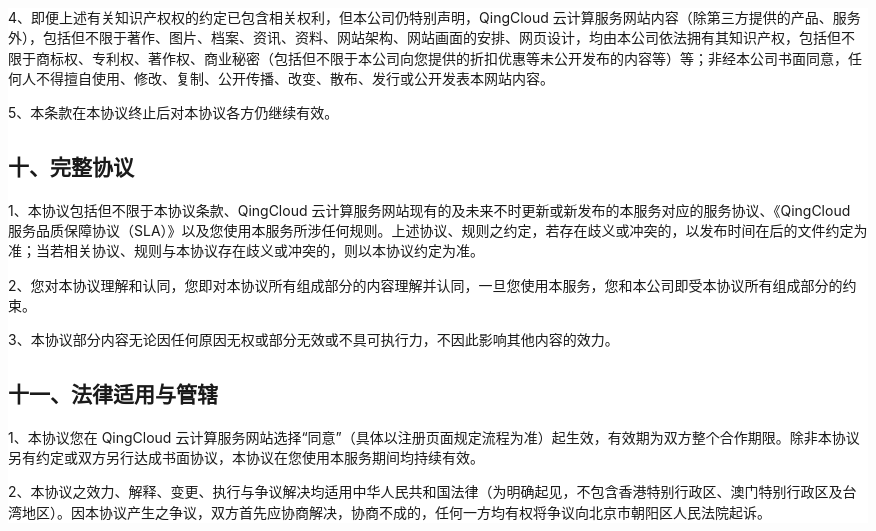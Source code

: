 4、即便上述有关知识产权权的约定已包含相关权利，但本公司仍特别声明，QingCloud 云计算服务网站内容（除第三方提供的产品、服务外），包括但不限于著作、图片、档案、资讯、资料、网站架构、网站画面的安排、网页设计，均由本公司依法拥有其知识产权，包括但不限于商标权、专利权、著作权、商业秘密（包括但不限于本公司向您提供的折扣优惠等未公开发布的内容等）等；非经本公司书面同意，任何人不得擅自使用、修改、复制、公开传播、改变、散布、发行或公开发表本网站内容。

5、本条款在本协议终止后对本协议各方仍继续有效。

## 十、完整协议

1、本协议包括但不限于本协议条款、QingCloud 云计算服务网站现有的及未来不时更新或新发布的本服务对应的服务协议、《QingCloud 服务品质保障协议（SLA）》以及您使用本服务所涉任何规则。上述协议、规则之约定，若存在歧义或冲突的，以发布时间在后的文件约定为准；当若相关协议、规则与本协议存在歧义或冲突的，则以本协议约定为准。

2、您对本协议理解和认同，您即对本协议所有组成部分的内容理解并认同，一旦您使用本服务，您和本公司即受本协议所有组成部分的约束。

3、本协议部分内容无论因任何原因无权或部分无效或不具可执行力，不因此影响其他内容的效力。

## 十一、法律适用与管辖

1、本协议您在 QingCloud 云计算服务网站选择“同意”（具体以注册页面规定流程为准）起生效，有效期为双方整个合作期限。除非本协议另有约定或双方另行达成书面协议，本协议在您使用本服务期间均持续有效。

2、本协议之效力、解释、变更、执行与争议解决均适用中华人民共和国法律（为明确起见，不包含香港特别行政区、澳门特别行政区及台湾地区）。因本协议产生之争议，双方首先应协商解决，协商不成的，任何一方均有权将争议向北京市朝阳区人民法院起诉。